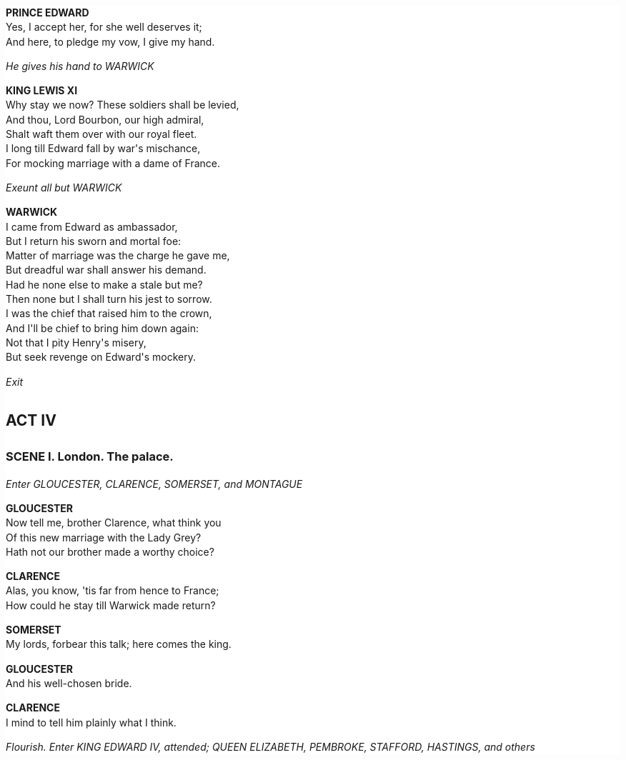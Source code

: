 **PRINCE EDWARD**  
Yes, I accept her, for she well deserves it;  
And here, to pledge my vow, I give my hand.  

_He gives his hand to WARWICK_

**KING LEWIS XI**  
Why stay we now? These soldiers shall be levied,  
And thou, Lord Bourbon, our high admiral,  
Shalt waft them over with our royal fleet.  
I long till Edward fall by war's mischance,  
For mocking marriage with a dame of France.  

_Exeunt all but WARWICK_

**WARWICK**  
I came from Edward as ambassador,  
But I return his sworn and mortal foe:  
Matter of marriage was the charge he gave me,  
But dreadful war shall answer his demand.  
Had he none else to make a stale but me?  
Then none but I shall turn his jest to sorrow.  
I was the chief that raised him to the crown,  
And I'll be chief to bring him down again:  
Not that I pity Henry's misery,  
But seek revenge on Edward's mockery.  

_Exit_

## ACT IV

### SCENE I. London. The palace.

_Enter GLOUCESTER, CLARENCE, SOMERSET, and MONTAGUE_

**GLOUCESTER**  
Now tell me, brother Clarence, what think you  
Of this new marriage with the Lady Grey?  
Hath not our brother made a worthy choice?  

**CLARENCE**  
Alas, you know, 'tis far from hence to France;  
How could he stay till Warwick made return?  

**SOMERSET**  
My lords, forbear this talk; here comes the king.  

**GLOUCESTER**  
And his well-chosen bride.  

**CLARENCE**  
I mind to tell him plainly what I think.  

_Flourish. Enter KING EDWARD IV, attended; QUEEN ELIZABETH, PEMBROKE,
STAFFORD, HASTINGS, and others_
